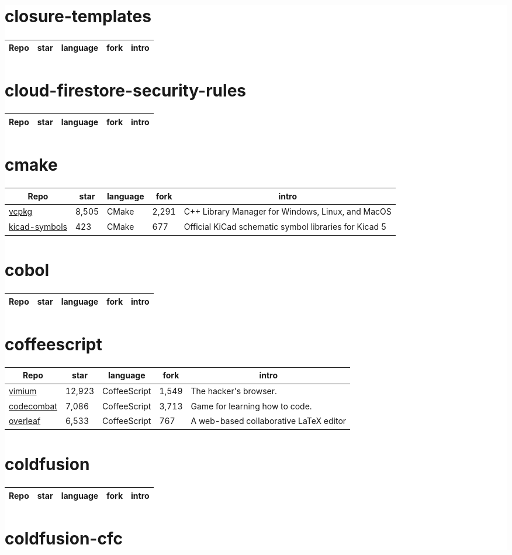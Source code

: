 
# closure-templates

Repo|star|language|fork|intro
-|-|-|-|-



# cloud-firestore-security-rules

Repo|star|language|fork|intro
-|-|-|-|-



# cmake

Repo|star|language|fork|intro
-|-|-|-|-
[vcpkg](https://github.com/microsoft/vcpkg)|8,505|CMake|2,291|C++ Library Manager for Windows, Linux, and MacOS
[kicad-symbols](https://github.com/KiCad/kicad-symbols)|423|CMake|677|Official KiCad schematic symbol libraries for Kicad 5


# cobol

Repo|star|language|fork|intro
-|-|-|-|-



# coffeescript

Repo|star|language|fork|intro
-|-|-|-|-
[vimium](https://github.com/philc/vimium)|12,923|CoffeeScript|1,549|The hacker's browser.
[codecombat](https://github.com/codecombat/codecombat)|7,086|CoffeeScript|3,713|Game for learning how to code.
[overleaf](https://github.com/overleaf/overleaf)|6,533|CoffeeScript|767|A web-based collaborative LaTeX editor


# coldfusion

Repo|star|language|fork|intro
-|-|-|-|-



# coldfusion-cfc
